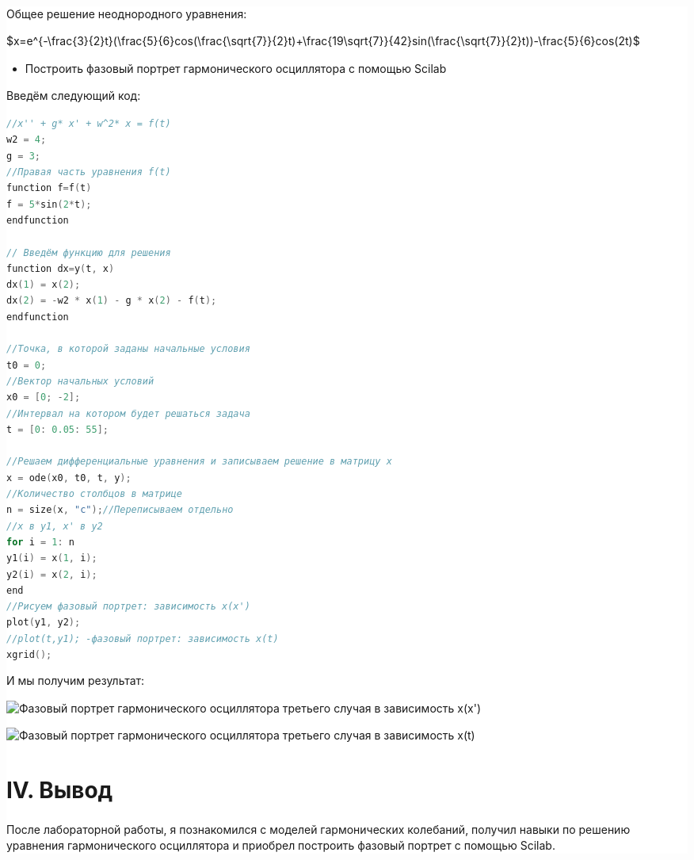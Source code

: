 Общее решение неоднородного уравнения:

$x=e^{-\frac{3}{2}t}(\frac{5}{6}cos(\frac{\sqrt{7}}{2}t)+\frac{19\sqrt{7}}{42}sin(\frac{\sqrt{7}}{2}t))-\frac{5}{6}cos(2t)$

* Построить фазовый портрет гармонического осциллятора с помощью Scilab

Введём следующий код:
```c++
//x'' + g* x' + w^2* x = f(t)
w2 = 4;
g = 3;
//Правая часть уравнения f(t)
function f=f(t)
f = 5*sin(2*t);
endfunction

// Введём функцию для решения
function dx=y(t, x)
dx(1) = x(2);
dx(2) = -w2 * x(1) - g * x(2) - f(t);
endfunction

//Точка, в которой заданы начальные условия
t0 = 0;
//Вектор начальных условий
x0 = [0; -2];
//Интервал на котором будет решаться задача
t = [0: 0.05: 55];

//Решаем дифференциальные уравнения и записываем решение в матрицу x
x = ode(x0, t0, t, y);
//Количество столбцов в матрице
n = size(x, "c");//Переписываем отдельно
//x в y1, x' в y2
for i = 1: n
y1(i) = x(1, i);
y2(i) = x(2, i);
end
//Рисуем фазовый портрет: зависимость x(x')
plot(y1, y2);
//plot(t,y1); -фазовый портрет: зависимость x(t)
xgrid();
```
И мы получим результат:

![Фазовый портрет гармонического осциллятора третьего случая в зависимость x(x')](https://drive.google.com/uc?id=1CIkkURPDIpzl388VqbILvmuDFu46vfst)

![Фазовый портрет гармонического осциллятора третьего случая в зависимость x(t)](https://drive.google.com/uc?id=1LxUOISo7qbc3TA4317edLOAAhAUnBKs5)

# IV. Вывод

После лабораторной работы, я познакомился с моделей гармонических колебаний, получил навыки по решению уравнения гармонического осциллятора и приобрел построить фазовый портрет с помощью Scilab.